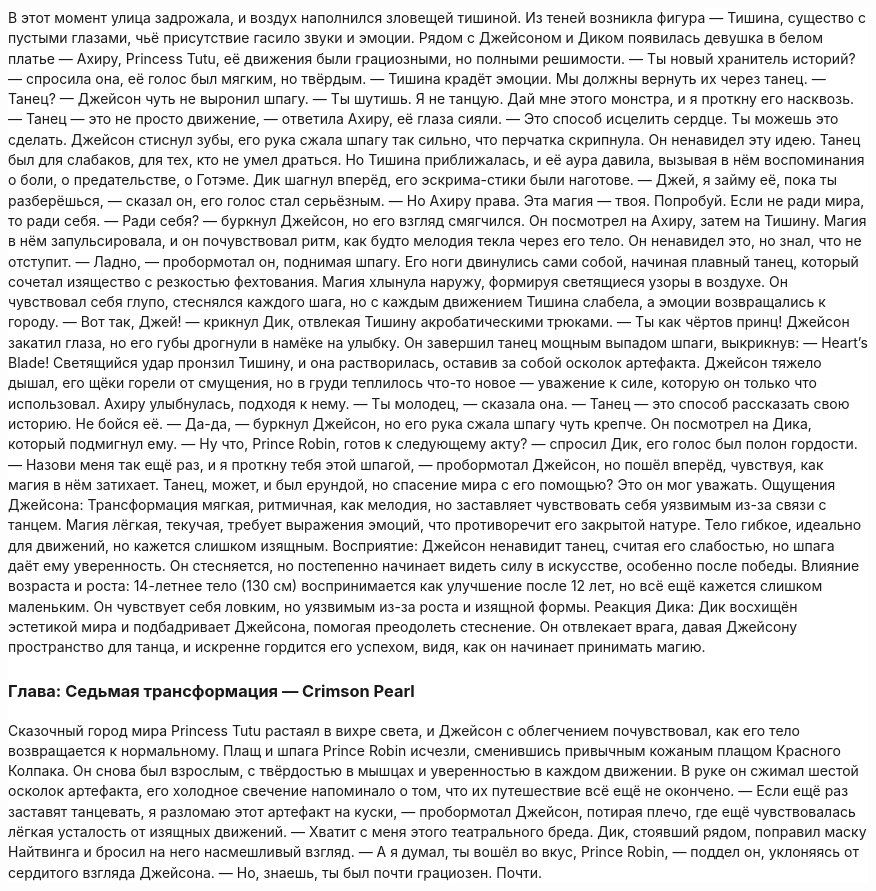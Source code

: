 В этот момент улица задрожала, и воздух наполнился зловещей тишиной. Из теней возникла фигура — Тишина, существо с пустыми глазами, чьё присутствие гасило звуки и эмоции. Рядом с Джейсоном и Диком появилась девушка в белом платье — Ахиру, Princess Tutu, её движения были грациозными, но полными решимости.
— Ты новый хранитель историй? — спросила она, её голос был мягким, но твёрдым. — Тишина крадёт эмоции. Мы должны вернуть их через танец.
— Танец? — Джейсон чуть не выронил шпагу. — Ты шутишь. Я не танцую. Дай мне этого монстра, и я проткну его насквозь.
— Танец — это не просто движение, — ответила Ахиру, её глаза сияли. — Это способ исцелить сердце. Ты можешь это сделать.
Джейсон стиснул зубы, его рука сжала шпагу так сильно, что перчатка скрипнула. Он ненавидел эту идею. Танец был для слабаков, для тех, кто не умел драться. Но Тишина приближалась, и её аура давила, вызывая в нём воспоминания о боли, о предательстве, о Готэме.
Дик шагнул вперёд, его эскрима-стики были наготове.
— Джей, я займу её, пока ты разберёшься, — сказал он, его голос стал серьёзным. — Но Ахиру права. Эта магия — твоя. Попробуй. Если не ради мира, то ради себя.
— Ради себя? — буркнул Джейсон, но его взгляд смягчился. Он посмотрел на Ахиру, затем на Тишину. Магия в нём запульсировала, и он почувствовал ритм, как будто мелодия текла через его тело. Он ненавидел это, но знал, что не отступит.
— Ладно, — пробормотал он, поднимая шпагу. Его ноги двинулись сами собой, начиная плавный танец, который сочетал изящество с резкостью фехтования. Магия хлынула наружу, формируя светящиеся узоры в воздухе. Он чувствовал себя глупо, стеснялся каждого шага, но с каждым движением Тишина слабела, а эмоции возвращались к городу.
— Вот так, Джей! — крикнул Дик, отвлекая Тишину акробатическими трюками. — Ты как чёртов принц!
Джейсон закатил глаза, но его губы дрогнули в намёке на улыбку. Он завершил танец мощным выпадом шпаги, выкрикнув:
— Heart’s Blade!
Светящийся удар пронзил Тишину, и она растворилась, оставив за собой осколок артефакта. Джейсон тяжело дышал, его щёки горели от смущения, но в груди теплилось что-то новое — уважение к силе, которую он только что использовал.
Ахиру улыбнулась, подходя к нему.
— Ты молодец, — сказала она. — Танец — это способ рассказать свою историю. Не бойся её.
— Да-да, — буркнул Джейсон, но его рука сжала шпагу чуть крепче. Он посмотрел на Дика, который подмигнул ему.
— Ну что, Prince Robin, готов к следующему акту? — спросил Дик, его голос был полон гордости.
— Назови меня так ещё раз, и я проткну тебя этой шпагой, — пробормотал Джейсон, но пошёл вперёд, чувствуя, как магия в нём затихает. Танец, может, и был ерундой, но спасение мира с его помощью? Это он мог уважать.
Ощущения Джейсона: Трансформация мягкая, ритмичная, как мелодия, но заставляет чувствовать себя уязвимым из-за связи с танцем. Магия лёгкая, текучая, требует выражения эмоций, что противоречит его закрытой натуре. Тело гибкое, идеально для движений, но кажется слишком изящным.
Восприятие: Джейсон ненавидит танец, считая его слабостью, но шпага даёт ему уверенность. Он стесняется, но постепенно начинает видеть силу в искусстве, особенно после победы.
Влияние возраста и роста: 14-летнее тело (130 см) воспринимается как улучшение после 12 лет, но всё ещё кажется слишком маленьким. Он чувствует себя ловким, но уязвимым из-за роста и изящной формы.
Реакция Дика: Дик восхищён эстетикой мира и подбадривает Джейсона, помогая преодолеть стеснение. Он отвлекает врага, давая Джейсону пространство для танца, и искренне гордится его успехом, видя, как он начинает принимать магию.

### Глава: Седьмая трансформация — Crimson Pearl
Сказочный город мира Princess Tutu растаял в вихре света, и Джейсон с облегчением почувствовал, как его тело возвращается к нормальному. Плащ и шпага Prince Robin исчезли, сменившись привычным кожаным плащом Красного Колпака. Он снова был взрослым, с твёрдостью в мышцах и уверенностью в каждом движении. В руке он сжимал шестой осколок артефакта, его холодное свечение напоминало о том, что их путешествие всё ещё не окончено.
— Если ещё раз заставят танцевать, я разломаю этот артефакт на куски, — пробормотал Джейсон, потирая плечо, где ещё чувствовалась лёгкая усталость от изящных движений. — Хватит с меня этого театрального бреда.
Дик, стоявший рядом, поправил маску Найтвинга и бросил на него насмешливый взгляд.
— А я думал, ты вошёл во вкус, Prince Robin, — поддел он, уклоняясь от сердитого взгляда Джейсона. — Но, знаешь, ты был почти грациозен. Почти.